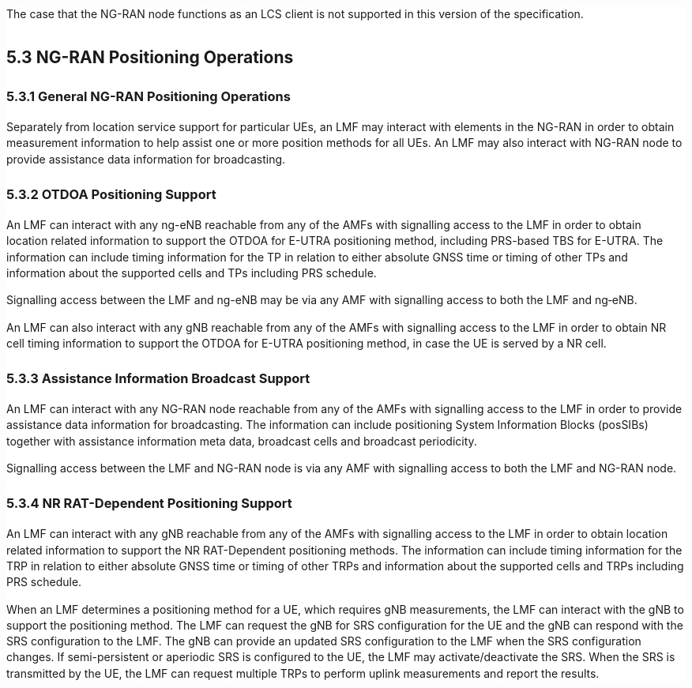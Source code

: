 The case that the NG-RAN node functions as an LCS client is not
supported in this version of the specification.

5.3 NG-RAN Positioning Operations
---------------------------------

### 5.3.1 General NG-RAN Positioning Operations

Separately from location service support for particular UEs, an LMF may
interact with elements in the NG-RAN in order to obtain measurement
information to help assist one or more position methods for all UEs. An
LMF may also interact with NG-RAN node to provide assistance data
information for broadcasting.

### 5.3.2 OTDOA Positioning Support

An LMF can interact with any ng-eNB reachable from any of the AMFs with
signalling access to the LMF in order to obtain location related
information to support the OTDOA for E-UTRA positioning method,
including PRS-based TBS for E-UTRA. The information can include timing
information for the TP in relation to either absolute GNSS time or
timing of other TPs and information about the supported cells and TPs
including PRS schedule.

Signalling access between the LMF and ng-eNB may be via any AMF with
signalling access to both the LMF and ng‑eNB.

An LMF can also interact with any gNB reachable from any of the AMFs
with signalling access to the LMF in order to obtain NR cell timing
information to support the OTDOA for E-UTRA positioning method, in case
the UE is served by a NR cell.

### 5.3.3 Assistance Information Broadcast Support

An LMF can interact with any NG-RAN node reachable from any of the AMFs
with signalling access to the LMF in order to provide assistance data
information for broadcasting. The information can include positioning
System Information Blocks (posSIBs) together with assistance information
meta data, broadcast cells and broadcast periodicity.

Signalling access between the LMF and NG-RAN node is via any AMF with
signalling access to both the LMF and NG-RAN node.

### 5.3.4 NR RAT-Dependent Positioning Support

An LMF can interact with any gNB reachable from any of the AMFs with
signalling access to the LMF in order to obtain location related
information to support the NR RAT-Dependent positioning methods. The
information can include timing information for the TRP in relation to
either absolute GNSS time or timing of other TRPs and information about
the supported cells and TRPs including PRS schedule.

When an LMF determines a positioning method for a UE, which requires gNB
measurements, the LMF can interact with the gNB to support the
positioning method. The LMF can request the gNB for SRS configuration
for the UE and the gNB can respond with the SRS configuration to the
LMF. The gNB can provide an updated SRS configuration to the LMF when
the SRS configuration changes. If semi-persistent or aperiodic SRS is
configured to the UE, the LMF may activate/deactivate the SRS. When the
SRS is transmitted by the UE, the LMF can request multiple TRPs to
perform uplink measurements and report the results.
